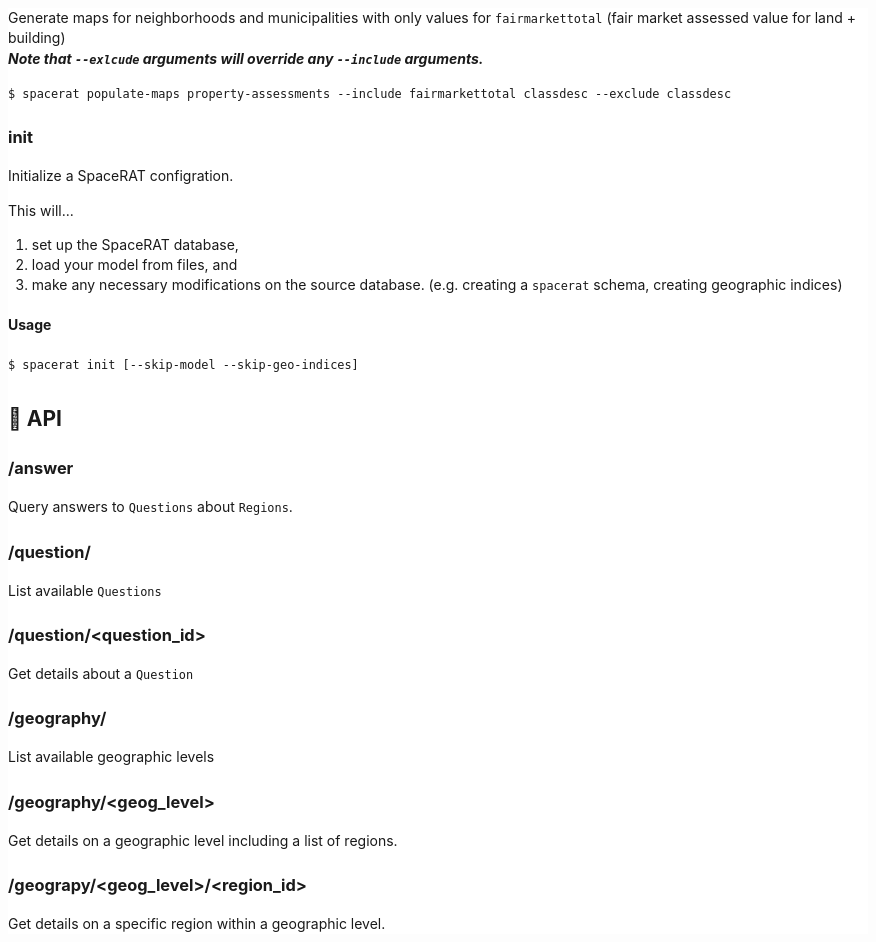 Generate maps for neighborhoods and municipalities with only values for `fairmarkettotal` (fair market assessed value
for land + building)  
***Note that `--exlcude` arguments will override any `--include` arguments.***

```shell
$ spacerat populate-maps property-assessments --include fairmarkettotal classdesc --exclude classdesc
```

### init

Initialize a SpaceRAT configration.

This will...

1. set up the SpaceRAT database,
2. load your model from files, and
3. make any necessary modifications on the source database. (e.g. creating a `spacerat` schema, creating geographic
   indices)


#### Usage

```shell
$ spacerat init [--skip-model --skip-geo-indices] 
```

## 🛜 API

### /answer

Query answers to `Questions` about `Regions`.

### /question/

List available `Questions`

### /question/<question_id>

Get details about a `Question`

### /geography/

List available geographic levels

### /geography/<geog_level>

Get details on a geographic level including a list of regions.

### /geograpy/<geog_level>/<region_id>

Get details on a specific region within a geographic level.
